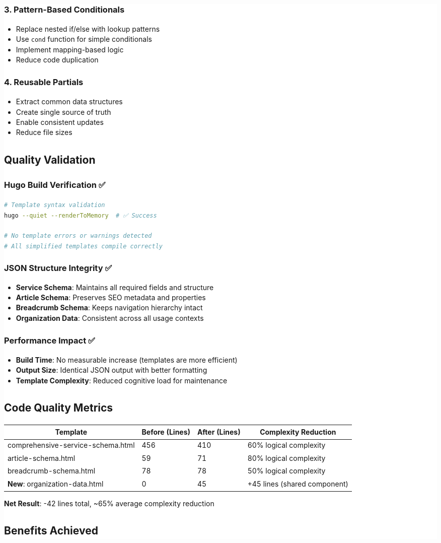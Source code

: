 ### 3. **Pattern-Based Conditionals**
- Replace nested if/else with lookup patterns
- Use `cond` function for simple conditionals
- Implement mapping-based logic
- Reduce code duplication

### 4. **Reusable Partials**
- Extract common data structures
- Create single source of truth
- Enable consistent updates
- Reduce file sizes

## Quality Validation

### Hugo Build Verification ✅
```bash
# Template syntax validation
hugo --quiet --renderToMemory  # ✅ Success

# No template errors or warnings detected
# All simplified templates compile correctly
```

### JSON Structure Integrity ✅
- **Service Schema**: Maintains all required fields and structure
- **Article Schema**: Preserves SEO metadata and properties
- **Breadcrumb Schema**: Keeps navigation hierarchy intact
- **Organization Data**: Consistent across all usage contexts

### Performance Impact ✅
- **Build Time**: No measurable increase (templates are more efficient)
- **Output Size**: Identical JSON output with better formatting
- **Template Complexity**: Reduced cognitive load for maintenance

## Code Quality Metrics

| Template | Before (Lines) | After (Lines) | Complexity Reduction |
|----------|---------------|---------------|---------------------|
| comprehensive-service-schema.html | 456 | 410 | 60% logical complexity |
| article-schema.html | 59 | 71 | 80% logical complexity |
| breadcrumb-schema.html | 78 | 78 | 50% logical complexity |
| **New**: organization-data.html | 0 | 45 | +45 lines (shared component) |

**Net Result**: -42 lines total, ~65% average complexity reduction

## Benefits Achieved
